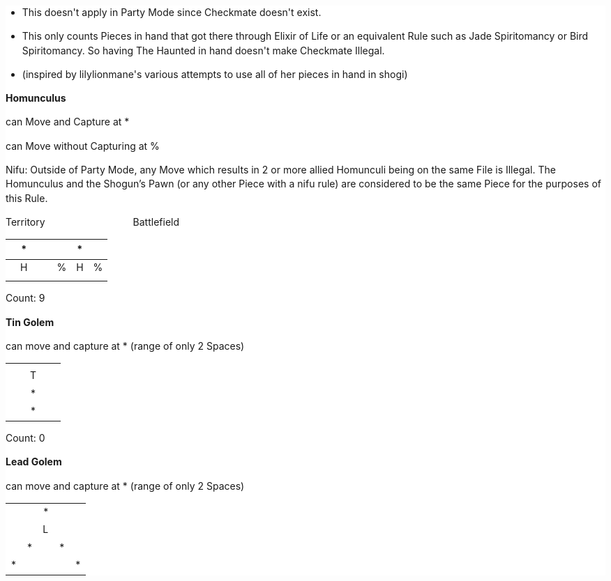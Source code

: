 *   This doesn't apply in Party Mode since Checkmate doesn't exist.  
    
*   This only counts Pieces in hand that got there through Elixir of Life or an equivalent Rule such as Jade Spiritomancy or Bird Spiritomancy. So having The Haunted in hand doesn't make Checkmate Illegal.
*   (inspired by lilylionmane's various attempts to use all of her pieces in hand in shogi)  
    

  

**Homunculus**  

can Move and Capture at \*  

can Move without Capturing at %

Nifu: Outside of Party Mode, any Move which results in 2 or more allied Homunculi being on the same File is Illegal. The Homunculus and the Shogun’s Pawn (or any other Piece with a nifu rule) are considered to be the same Piece for the purposes of this Rule.  

Territory                                Battlefield  

||\*||||\*||
|-|-|-|-|-|-|-|
||H|||%|H|%|
||||||||

Count: 9  

  

**Tin Golem**  

can move and capture at \* (range of only 2 Spaces)  

||||||
|-|-|-|-|-|
||||||
|||T|||
|||\*|||
|||\*|||

Count: 0

  

**Lead Golem**

can move and capture at \* (range of only 2 Spaces)  

||||||
|-|-|-|-|-|
|||\*|||
|||L|||
||\*||\*||
|\*||||\*|
